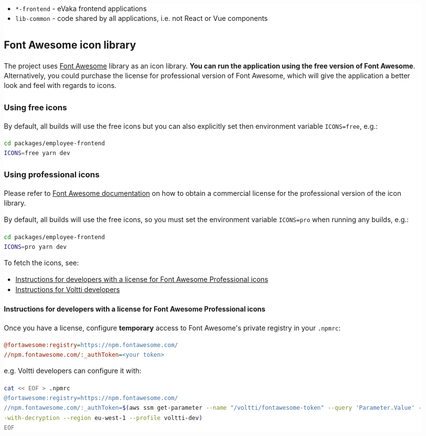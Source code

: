 - `*-frontend` - eVaka frontend applications
- `lib-common` - code shared by all applications, i.e. not React or Vue components

## Font Awesome icon library

The project uses [Font Awesome](https://fontawesome.com/) library as
an icon library. **You can run the application using the free version
of Font Awesome**. Alternatively, you could purchase the license for
professional version of Font Awesome, which will give the application
a better look and feel with regards to icons.

### Using free icons

By default, all builds will use the free icons but you can also explicitly set
then environment variable `ICONS=free`, e.g.:

```sh
cd packages/employee-frontend
ICONS=free yarn dev
```

### Using professional icons

Please refer to [Font Awesome documentation](https://fontawesome.com/plans)
on how to obtain a commercial license for the professional version of the icon library.

By default, all builds will use the free icons, so you must set the environment
variable `ICONS=pro` when running any builds, e.g.:

```sh
cd packages/employee-frontend
ICONS=pro yarn dev
```

To fetch the icons, see:

- [Instructions for developers with a license for Font Awesome Professional icons](#instructions-for-developers-with-a-license-for-font-awesome-professional-icons)
- [Instructions for Voltti developers](#instructions-for-voltti-developers)

#### Instructions for developers with a license for Font Awesome Professional icons

Once you have a license, configure **temporary** access to Font Awesome's
private registry in your `.npmrc`:

```ini
@fortawesome:registry=https://npm.fontawesome.com/
//npm.fontawesome.com/:_authToken=<your token>
```

e.g. Voltti developers can configure it with:

```sh
cat << EOF > .npmrc
@fortawesome:registry=https://npm.fontawesome.com/
//npm.fontawesome.com/:_authToken=$(aws ssm get-parameter --name "/voltti/fontawesome-token" --query 'Parameter.Value' --with-decryption --region eu-west-1 --profile voltti-dev)
EOF
```
